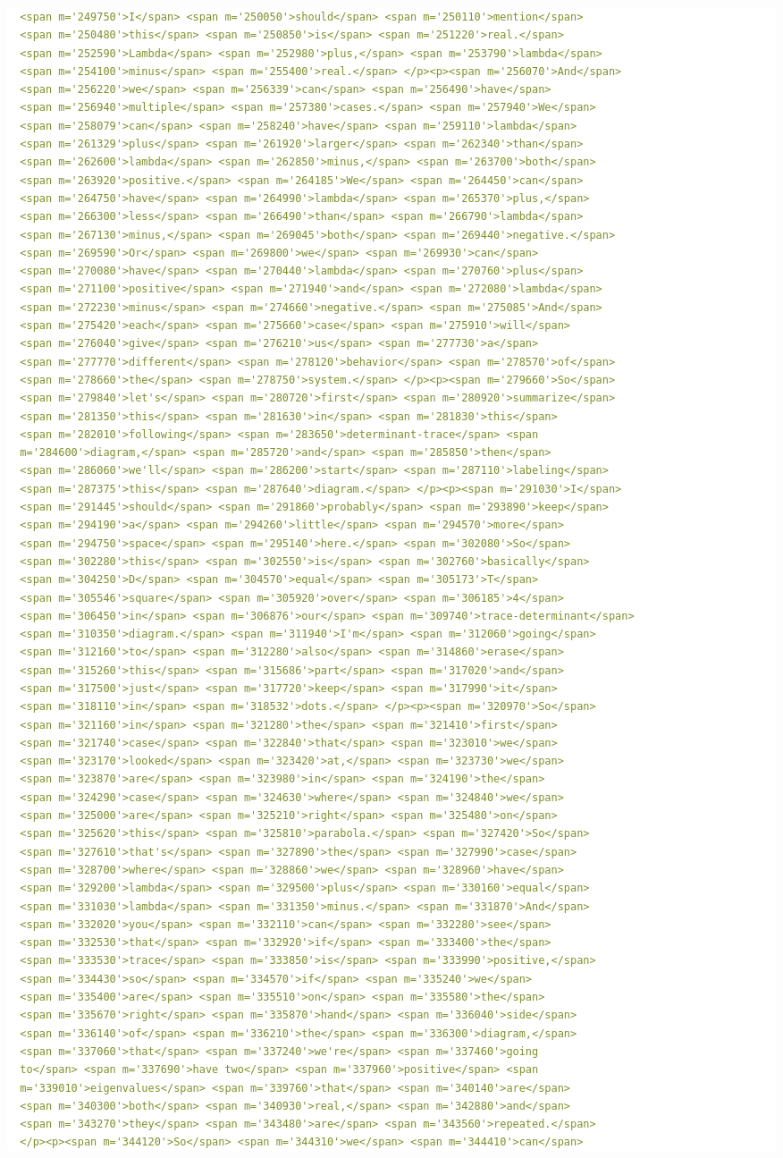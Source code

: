 ```yaml
  <span m='249750'>I</span> <span m='250050'>should</span> <span m='250110'>mention</span>
  <span m='250480'>this</span> <span m='250850'>is</span> <span m='251220'>real.</span>
  <span m='252590'>Lambda</span> <span m='252980'>plus,</span> <span m='253790'>lambda</span>
  <span m='254100'>minus</span> <span m='255400'>real.</span> </p><p><span m='256070'>And</span>
  <span m='256220'>we</span> <span m='256339'>can</span> <span m='256490'>have</span>
  <span m='256940'>multiple</span> <span m='257380'>cases.</span> <span m='257940'>We</span>
  <span m='258079'>can</span> <span m='258240'>have</span> <span m='259110'>lambda</span>
  <span m='261329'>plus</span> <span m='261920'>larger</span> <span m='262340'>than</span>
  <span m='262600'>lambda</span> <span m='262850'>minus,</span> <span m='263700'>both</span>
  <span m='263920'>positive.</span> <span m='264185'>We</span> <span m='264450'>can</span>
  <span m='264750'>have</span> <span m='264990'>lambda</span> <span m='265370'>plus,</span>
  <span m='266300'>less</span> <span m='266490'>than</span> <span m='266790'>lambda</span>
  <span m='267130'>minus,</span> <span m='269045'>both</span> <span m='269440'>negative.</span>
  <span m='269590'>Or</span> <span m='269800'>we</span> <span m='269930'>can</span>
  <span m='270080'>have</span> <span m='270440'>lambda</span> <span m='270760'>plus</span>
  <span m='271100'>positive</span> <span m='271940'>and</span> <span m='272080'>lambda</span>
  <span m='272230'>minus</span> <span m='274660'>negative.</span> <span m='275085'>And</span>
  <span m='275420'>each</span> <span m='275660'>case</span> <span m='275910'>will</span>
  <span m='276040'>give</span> <span m='276210'>us</span> <span m='277730'>a</span>
  <span m='277770'>different</span> <span m='278120'>behavior</span> <span m='278570'>of</span>
  <span m='278660'>the</span> <span m='278750'>system.</span> </p><p><span m='279660'>So</span>
  <span m='279840'>let's</span> <span m='280720'>first</span> <span m='280920'>summarize</span>
  <span m='281350'>this</span> <span m='281630'>in</span> <span m='281830'>this</span>
  <span m='282010'>following</span> <span m='283650'>determinant-trace</span> <span
  m='284600'>diagram,</span> <span m='285720'>and</span> <span m='285850'>then</span>
  <span m='286060'>we'll</span> <span m='286200'>start</span> <span m='287110'>labeling</span>
  <span m='287375'>this</span> <span m='287640'>diagram.</span> </p><p><span m='291030'>I</span>
  <span m='291445'>should</span> <span m='291860'>probably</span> <span m='293890'>keep</span>
  <span m='294190'>a</span> <span m='294260'>little</span> <span m='294570'>more</span>
  <span m='294750'>space</span> <span m='295140'>here.</span> <span m='302080'>So</span>
  <span m='302280'>this</span> <span m='302550'>is</span> <span m='302760'>basically</span>
  <span m='304250'>D</span> <span m='304570'>equal</span> <span m='305173'>T</span>
  <span m='305546'>square</span> <span m='305920'>over</span> <span m='306185'>4</span>
  <span m='306450'>in</span> <span m='306876'>our</span> <span m='309740'>trace-determinant</span>
  <span m='310350'>diagram.</span> <span m='311940'>I'm</span> <span m='312060'>going</span>
  <span m='312160'>to</span> <span m='312280'>also</span> <span m='314860'>erase</span>
  <span m='315260'>this</span> <span m='315686'>part</span> <span m='317020'>and</span>
  <span m='317500'>just</span> <span m='317720'>keep</span> <span m='317990'>it</span>
  <span m='318110'>in</span> <span m='318532'>dots.</span> </p><p><span m='320970'>So</span>
  <span m='321160'>in</span> <span m='321280'>the</span> <span m='321410'>first</span>
  <span m='321740'>case</span> <span m='322840'>that</span> <span m='323010'>we</span>
  <span m='323170'>looked</span> <span m='323420'>at,</span> <span m='323730'>we</span>
  <span m='323870'>are</span> <span m='323980'>in</span> <span m='324190'>the</span>
  <span m='324290'>case</span> <span m='324630'>where</span> <span m='324840'>we</span>
  <span m='325000'>are</span> <span m='325210'>right</span> <span m='325480'>on</span>
  <span m='325620'>this</span> <span m='325810'>parabola.</span> <span m='327420'>So</span>
  <span m='327610'>that's</span> <span m='327890'>the</span> <span m='327990'>case</span>
  <span m='328700'>where</span> <span m='328860'>we</span> <span m='328960'>have</span>
  <span m='329200'>lambda</span> <span m='329500'>plus</span> <span m='330160'>equal</span>
  <span m='331030'>lambda</span> <span m='331350'>minus.</span> <span m='331870'>And</span>
  <span m='332020'>you</span> <span m='332110'>can</span> <span m='332280'>see</span>
  <span m='332530'>that</span> <span m='332920'>if</span> <span m='333400'>the</span>
  <span m='333530'>trace</span> <span m='333850'>is</span> <span m='333990'>positive,</span>
  <span m='334430'>so</span> <span m='334570'>if</span> <span m='335240'>we</span>
  <span m='335400'>are</span> <span m='335510'>on</span> <span m='335580'>the</span>
  <span m='335670'>right</span> <span m='335870'>hand</span> <span m='336040'>side</span>
  <span m='336140'>of</span> <span m='336210'>the</span> <span m='336300'>diagram,</span>
  <span m='337060'>that</span> <span m='337240'>we're</span> <span m='337460'>going
  to</span> <span m='337690'>have two</span> <span m='337960'>positive</span> <span
  m='339010'>eigenvalues</span> <span m='339760'>that</span> <span m='340140'>are</span>
  <span m='340300'>both</span> <span m='340930'>real,</span> <span m='342880'>and</span>
  <span m='343270'>they</span> <span m='343480'>are</span> <span m='343560'>repeated.</span>
  </p><p><span m='344120'>So</span> <span m='344310'>we</span> <span m='344410'>can</span>
```